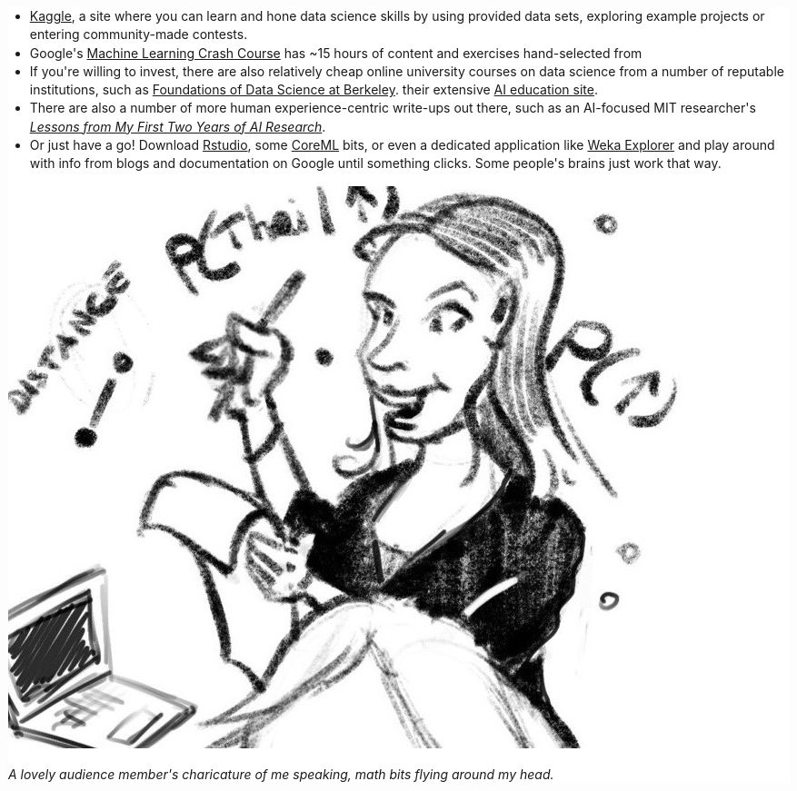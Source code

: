 * [Kaggle](https://www.kaggle.com), a site where you can learn and hone data science skills by using provided data sets, exploring example projects or entering community-made contests.
* Google's [Machine Learning Crash Course](https://developers.google.com/machine-learning/crash-course/) has ~15 hours of content and exercises hand-selected from
* If you're willing to invest, there are also relatively cheap online university courses on data science from a number of reputable institutions, such as [Foundations of Data Science at Berkeley](https://www.edx.org/professional-certificate/berkeleyx-foundations-of-data-science#courses).
their extensive [AI education site](https://ai.google/education).
* There are also a number of more human experience-centric write-ups out there, such as an AI-focused MIT researcher's [*Lessons from My First Two Years of AI Research*](http://web.mit.edu/tslvr/www/lessons_two_years.html).
* Or just have a go! Download [Rstudio](https://www.rstudio.com), some [CoreML](https://developer.apple.com/documentation/coreml) bits, or even a dedicated application like [Weka Explorer](https://www.cs.waikato.ac.nz/~ml/weka/gui_explorer.html) and play around with info from blogs and documentation on Google until something clicks. Some people's brains just work that way.

<img src="https://raw.githubusercontent.com/AIwithSwift/AIwithSwift.github.io/master/assets/images/comic.jpg" class="center-mid" />

*A lovely audience member's charicature of me speaking, math bits flying around my head.*
